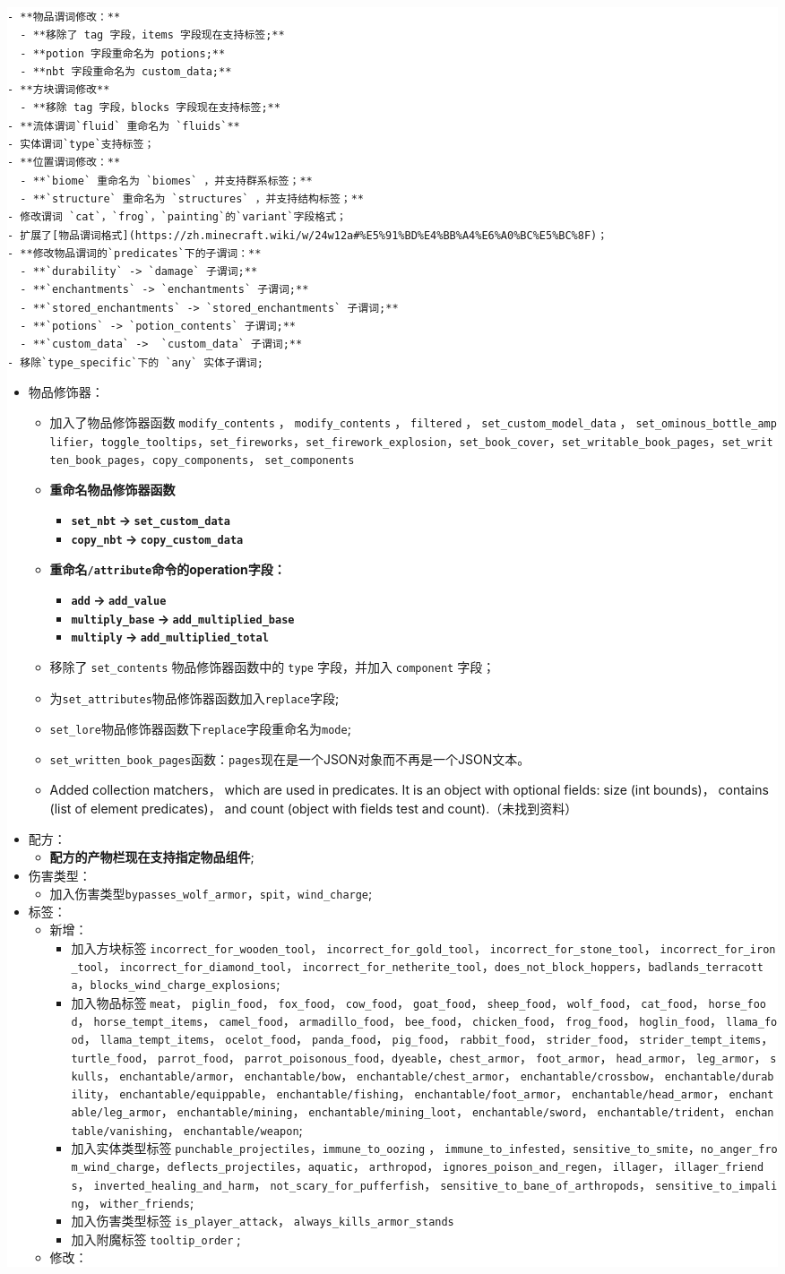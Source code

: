     - **物品谓词修改：**
      - **移除了 tag 字段，items 字段现在支持标签;**
      - **potion 字段重命名为 potions;**
      - **nbt 字段重命名为 custom_data;**
    - **方块谓词修改**
      - **移除 tag 字段，blocks 字段现在支持标签;**
    - **流体谓词`fluid` 重命名为 `fluids`**
    - 实体谓词`type`支持标签；
    - **位置谓词修改：**
      - **`biome` 重命名为 `biomes` ，并支持群系标签；**
      - **`structure` 重命名为 `structures` ，并支持结构标签；**
    - 修改谓词 `cat`，`frog`，`painting`的`variant`字段格式；
    - 扩展了[物品谓词格式](https://zh.minecraft.wiki/w/24w12a#%E5%91%BD%E4%BB%A4%E6%A0%BC%E5%BC%8F)；
    - **修改物品谓词的`predicates`下的子谓词：**
      - **`durability` -> `damage` 子谓词;**
      - **`enchantments` -> `enchantments` 子谓词;**
      - **`stored_enchantments` -> `stored_enchantments` 子谓词;**
      - **`potions` -> `potion_contents` 子谓词;**
      - **`custom_data` ->  `custom_data` 子谓词;**
    - 移除`type_specific`下的 `any` 实体子谓词;
  - 物品修饰器：
    - 加入了物品修饰器函数 `modify_contents` ， `modify_contents` ， `filtered` ， `set_custom_model_data` ， `set_ominous_bottle_amplifier`，`toggle_tooltips`，`set_fireworks`，`set_firework_explosion`，`set_book_cover`，`set_writable_book_pages`，`set_written_book_pages`，`copy_components`， `set_components`
    - **重命名物品修饰器函数**
      - **`set_nbt` → `set_custom_data`**
      - **`copy_nbt` → `copy_custom_data`**

    - **重命名`/attribute`命令的operation字段：**
      - **`add` → `add_value`**
      - **`multiply_base` → `add_multiplied_base`**
      - **`multiply` → `add_multiplied_total`**
    - 移除了 `set_contents` 物品修饰器函数中的 `type` 字段，并加入 `component` 字段；
    - 为`set_attributes`物品修饰器函数加入`replace`字段;
    - `set_lore`物品修饰器函数下`replace`字段重命名为`mode`;
    - `set_written_book_pages`函数：`pages`现在是一个JSON对象而不再是一个JSON文本。
    - Added collection matchers， which are used in predicates. It is an object with optional fields: size (int bounds)， contains (list of element predicates)， and count (object with fields test and count).（未找到资料）
  - 配方：
    - **配方的产物栏现在支持指定物品组件**;
  - 伤害类型：
    - 加入伤害类型`bypasses_wolf_armor`，`spit`，`wind_charge`;
  - 标签：
    - 新增：
      - 加入方块标签 `incorrect_for_wooden_tool`， `incorrect_for_gold_tool`， `incorrect_for_stone_tool`， `incorrect_for_iron_tool`， `incorrect_for_diamond_tool`， `incorrect_for_netherite_tool`，`does_not_block_hoppers`，`badlands_terracotta`，`blocks_wind_charge_explosions`;
      - 加入物品标签 `meat`， `piglin_food`， `fox_food`， `cow_food`， `goat_food`， `sheep_food`， `wolf_food`， `cat_food`， `horse_food`， `horse_tempt_items`， `camel_food`， `armadillo_food`， `bee_food`， `chicken_food`， `frog_food`， `hoglin_food`， `llama_food`， `llama_tempt_items`， `ocelot_food`， `panda_food`， `pig_food`， `rabbit_food`， `strider_food`， `strider_tempt_items`， `turtle_food`， `parrot_food`， `parrot_poisonous_food`，`dyeable`，`chest_armor`， `foot_armor`， `head_armor`， `leg_armor`， `skulls`， `enchantable/armor`， `enchantable/bow`， `enchantable/chest_armor`， `enchantable/crossbow`， `enchantable/durability`， `enchantable/equippable`， `enchantable/fishing`， `enchantable/foot_armor`， `enchantable/head_armor`， `enchantable/leg_armor`， `enchantable/mining`， `enchantable/mining_loot`， `enchantable/sword`， `enchantable/trident`， `enchantable/vanishing`， `enchantable/weapon`;
      - 加入实体类型标签 `punchable_projectiles`，`immune_to_oozing` ， `immune_to_infested`，`sensitive_to_smite`，`no_anger_from_wind_charge`，`deflects_projectiles`，`aquatic`， `arthropod`， `ignores_poison_and_regen`， `illager`， `illager_friends`， `inverted_healing_and_harm`， `not_scary_for_pufferfish`， `sensitive_to_bane_of_arthropods`， `sensitive_to_impaling`，  `wither_friends`;
      - 加入伤害类型标签 `is_player_attack`， `always_kills_armor_stands`
      - 加入附魔标签 `tooltip_order` ;
    - 修改：